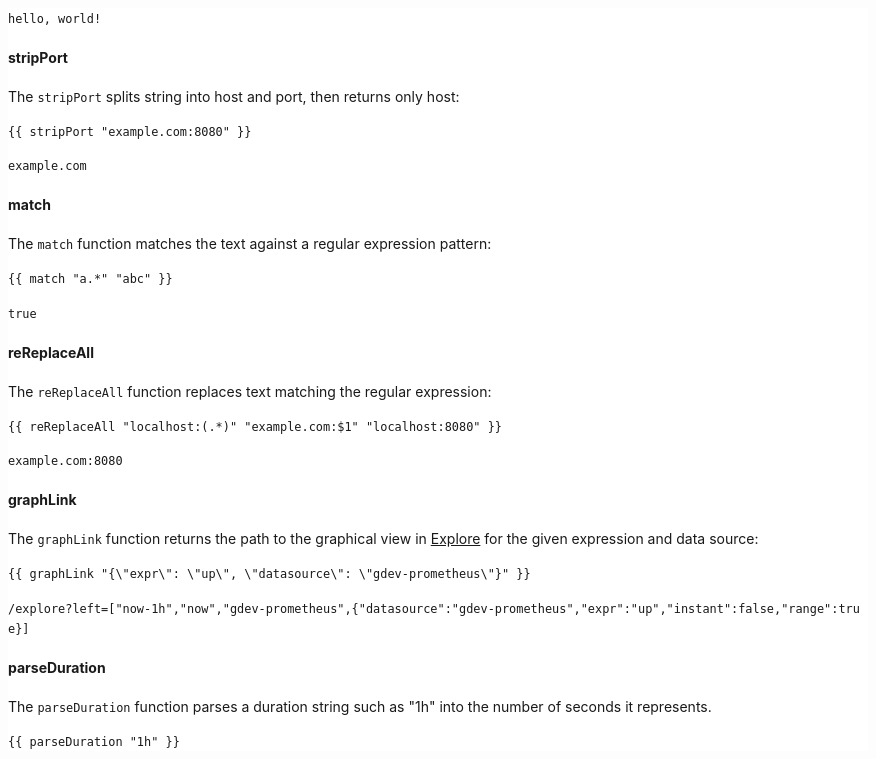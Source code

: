 ```
hello, world!
```

#### stripPort

The `stripPort` splits string into host and port, then returns only host:

```
{{ stripPort "example.com:8080" }}
```

```
example.com
```

#### match

The `match` function matches the text against a regular expression pattern:

```
{{ match "a.*" "abc" }}
```

```
true
```

#### reReplaceAll

The `reReplaceAll` function replaces text matching the regular expression:

```
{{ reReplaceAll "localhost:(.*)" "example.com:$1" "localhost:8080" }}
```

```
example.com:8080
```

#### graphLink

The `graphLink` function returns the path to the graphical view in [Explore](ref:explore) for the given expression and data source:

```
{{ graphLink "{\"expr\": \"up\", \"datasource\": \"gdev-prometheus\"}" }}
```

```
/explore?left=["now-1h","now","gdev-prometheus",{"datasource":"gdev-prometheus","expr":"up","instant":false,"range":true}]
```

#### parseDuration

The `parseDuration` function parses a duration string such as "1h" into the number of seconds it represents.

```
{{ parseDuration "1h" }}
```

